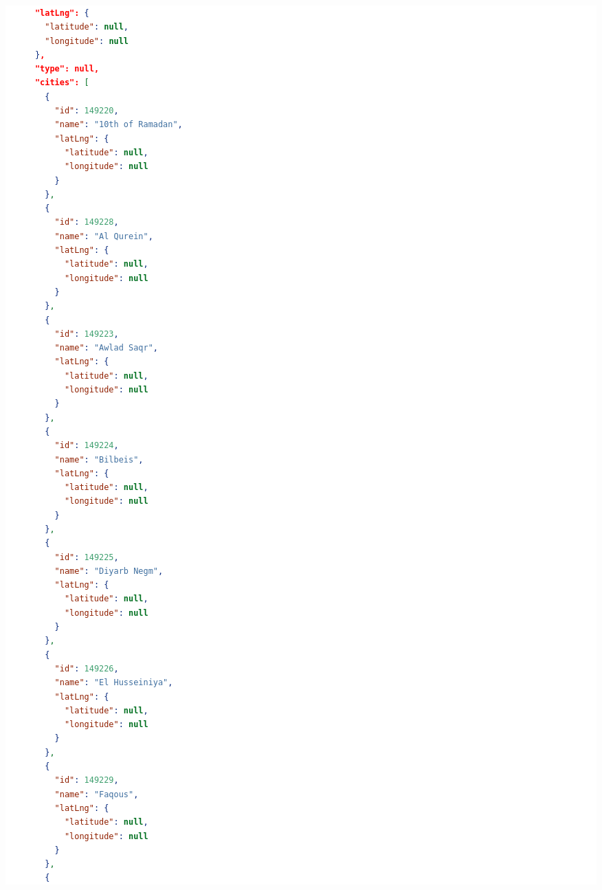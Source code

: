 ```json
      "latLng": {
        "latitude": null,
        "longitude": null
      },
      "type": null,
      "cities": [
        {
          "id": 149220,
          "name": "10th of Ramadan",
          "latLng": {
            "latitude": null,
            "longitude": null
          }
        },
        {
          "id": 149228,
          "name": "Al Qurein",
          "latLng": {
            "latitude": null,
            "longitude": null
          }
        },
        {
          "id": 149223,
          "name": "Awlad Saqr",
          "latLng": {
            "latitude": null,
            "longitude": null
          }
        },
        {
          "id": 149224,
          "name": "Bilbeis",
          "latLng": {
            "latitude": null,
            "longitude": null
          }
        },
        {
          "id": 149225,
          "name": "Diyarb Negm",
          "latLng": {
            "latitude": null,
            "longitude": null
          }
        },
        {
          "id": 149226,
          "name": "El Husseiniya",
          "latLng": {
            "latitude": null,
            "longitude": null
          }
        },
        {
          "id": 149229,
          "name": "Faqous",
          "latLng": {
            "latitude": null,
            "longitude": null
          }
        },
        {
```